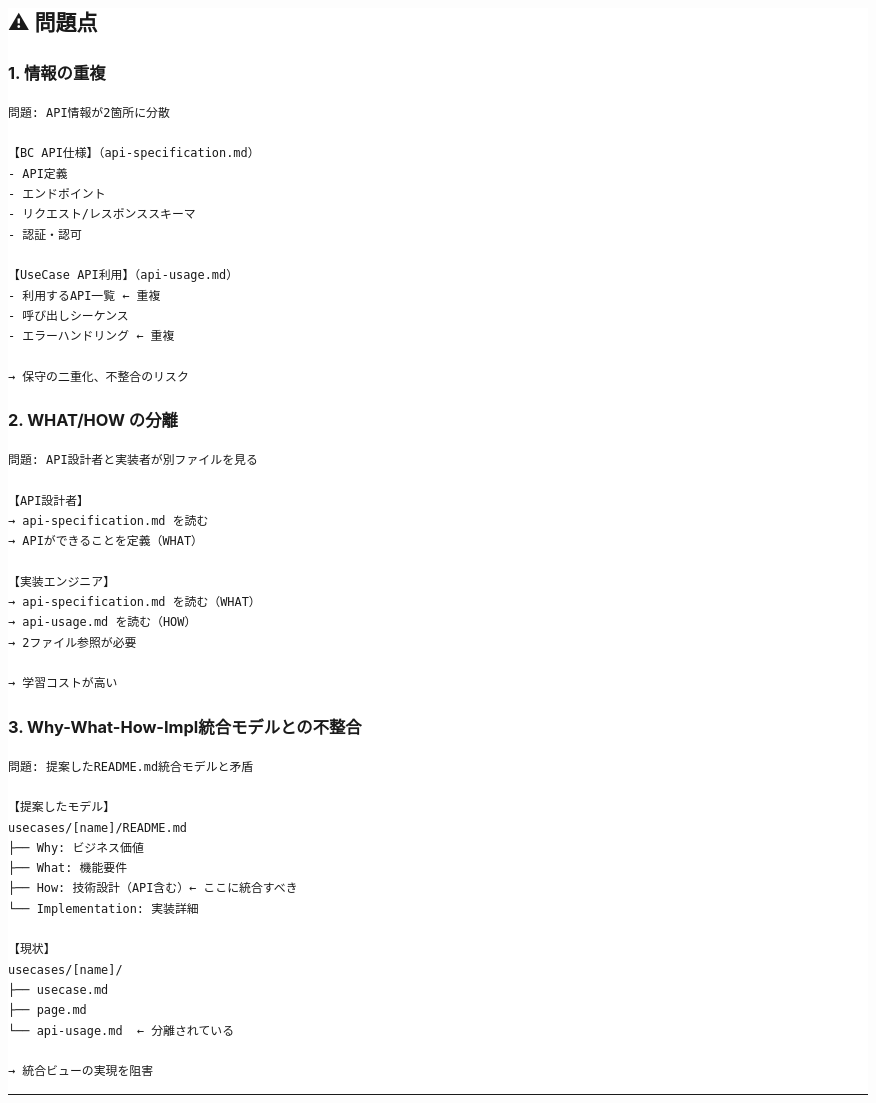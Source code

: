 
## ⚠️ 問題点

### 1. 情報の重複

```
問題: API情報が2箇所に分散

【BC API仕様】（api-specification.md）
- API定義
- エンドポイント
- リクエスト/レスポンススキーマ
- 認証・認可

【UseCase API利用】（api-usage.md）
- 利用するAPI一覧 ← 重複
- 呼び出しシーケンス
- エラーハンドリング ← 重複

→ 保守の二重化、不整合のリスク
```

### 2. WHAT/HOW の分離

```
問題: API設計者と実装者が別ファイルを見る

【API設計者】
→ api-specification.md を読む
→ APIができることを定義（WHAT）

【実装エンジニア】
→ api-specification.md を読む（WHAT）
→ api-usage.md を読む（HOW）
→ 2ファイル参照が必要

→ 学習コストが高い
```

### 3. Why-What-How-Impl統合モデルとの不整合

```
問題: 提案したREADME.md統合モデルと矛盾

【提案したモデル】
usecases/[name]/README.md
├── Why: ビジネス価値
├── What: 機能要件
├── How: 技術設計（API含む）← ここに統合すべき
└── Implementation: 実装詳細

【現状】
usecases/[name]/
├── usecase.md
├── page.md
└── api-usage.md  ← 分離されている

→ 統合ビューの実現を阻害
```

---